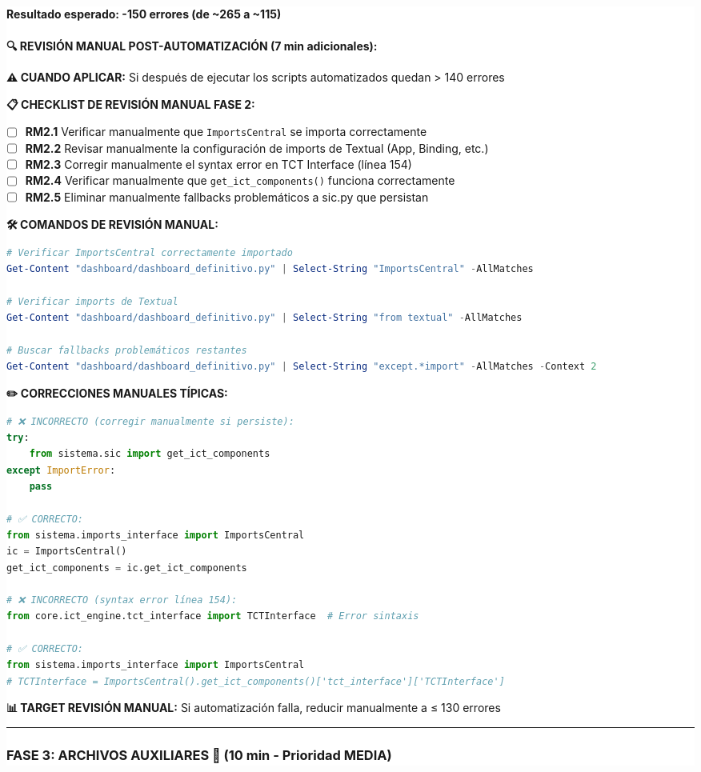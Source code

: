 #### **Resultado esperado:** -150 errores (de ~265 a ~115)

#### **🔍 REVISIÓN MANUAL POST-AUTOMATIZACIÓN (7 min adicionales):**

**⚠️ CUANDO APLICAR:** Si después de ejecutar los scripts automatizados quedan > 140 errores

**📋 CHECKLIST DE REVISIÓN MANUAL FASE 2:**
- [ ] **RM2.1** Verificar manualmente que `ImportsCentral` se importa correctamente
- [ ] **RM2.2** Revisar manualmente la configuración de imports de Textual (App, Binding, etc.)
- [ ] **RM2.3** Corregir manualmente el syntax error en TCT Interface (línea 154)
- [ ] **RM2.4** Verificar manualmente que `get_ict_components()` funciona correctamente
- [ ] **RM2.5** Eliminar manualmente fallbacks problemáticos a sic.py que persistan

**🛠️ COMANDOS DE REVISIÓN MANUAL:**
```powershell
# Verificar ImportsCentral correctamente importado
Get-Content "dashboard/dashboard_definitivo.py" | Select-String "ImportsCentral" -AllMatches

# Verificar imports de Textual
Get-Content "dashboard/dashboard_definitivo.py" | Select-String "from textual" -AllMatches

# Buscar fallbacks problemáticos restantes
Get-Content "dashboard/dashboard_definitivo.py" | Select-String "except.*import" -AllMatches -Context 2
```

**✏️ CORRECCIONES MANUALES TÍPICAS:**
```python
# ❌ INCORRECTO (corregir manualmente si persiste):
try:
    from sistema.sic import get_ict_components
except ImportError:
    pass

# ✅ CORRECTO:
from sistema.imports_interface import ImportsCentral
ic = ImportsCentral()
get_ict_components = ic.get_ict_components

# ❌ INCORRECTO (syntax error línea 154):
from core.ict_engine.tct_interface import TCTInterface  # Error sintaxis

# ✅ CORRECTO:
from sistema.imports_interface import ImportsCentral
# TCTInterface = ImportsCentral().get_ict_components()['tct_interface']['TCTInterface']
```

**📊 TARGET REVISIÓN MANUAL:** Si automatización falla, reducir manualmente a ≤ 130 errores

---

### **FASE 3: ARCHIVOS AUXILIARES** 📁 (10 min - Prioridad MEDIA)
